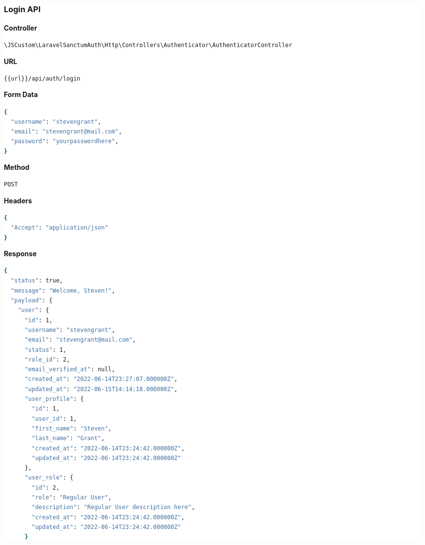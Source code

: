 <a name="login-api"></a>
### Login API

**Controller**

```bash
\JSCustom\LaravelSanctumAuth\Http\Controllers\Authenticator\AuthenticatorController
```

**URL**

```bash
{{url}}/api/auth/login
```

**Form Data**

```bash
{
  "username": "stevengrant",
  "email": "stevengrant@mail.com",
  "password": "yourpasswordhere",
}
```

**Method**

```bash
POST
```

**Headers**

```bash
{
  "Accept": "application/json"
}
```

**Response**

```bash
{
  "status": true,
  "message": "Welcome, Steven!",
  "payload": {
    "user": {
      "id": 1,
      "username": "stevengrant",
      "email": "stevengrant@mail.com",
      "status": 1,
      "role_id": 2,
      "email_verified_at": null,
      "created_at": "2022-06-14T23:27:07.000000Z",
      "updated_at": "2022-06-15T14:14:18.000000Z",
      "user_profile": {
        "id": 1,
        "user_id": 1,
        "first_name": "Steven",
        "last_name": "Grant",
        "created_at": "2022-06-14T23:24:42.000000Z",
        "updated_at": "2022-06-14T23:24:42.000000Z"
      },
      "user_role": {
        "id": 2,
        "role": "Regular User",
        "description": "Regular User description here",
        "created_at": "2022-06-14T23:24:42.000000Z",
        "updated_at": "2022-06-14T23:24:42.000000Z"
      }
```